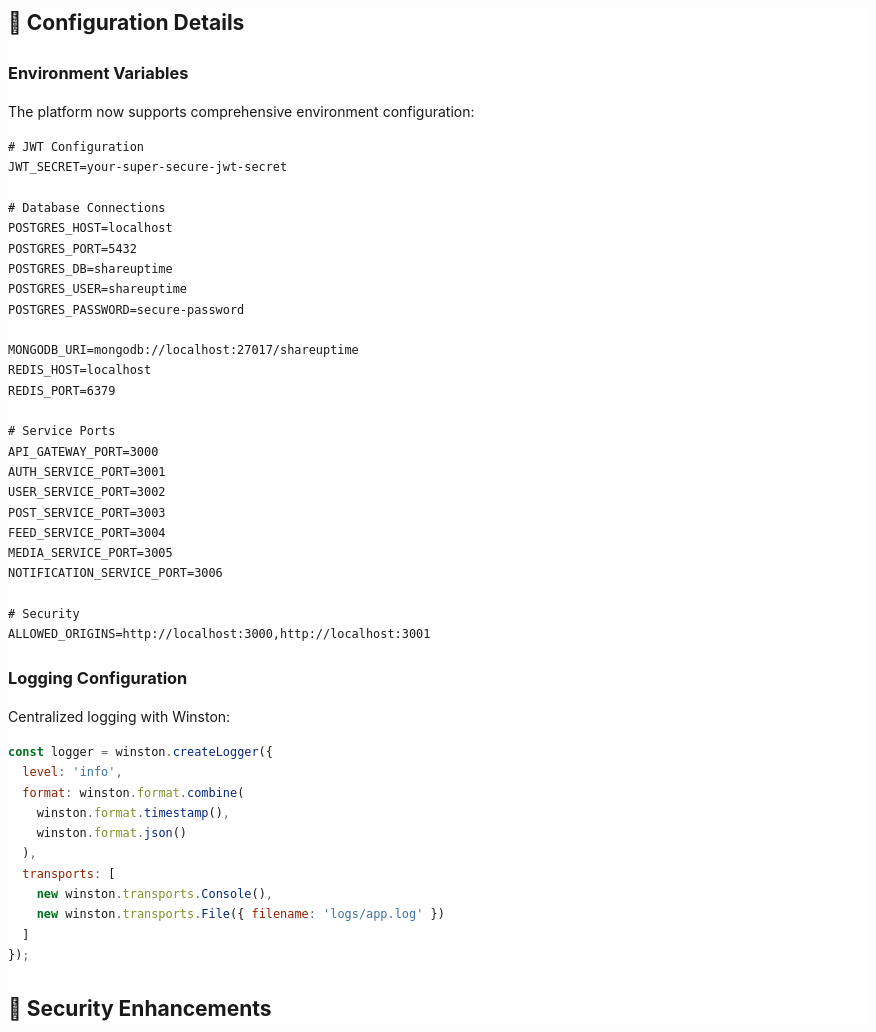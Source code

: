 ## 🔧 Configuration Details

### Environment Variables

The platform now supports comprehensive environment configuration:

```env
# JWT Configuration
JWT_SECRET=your-super-secure-jwt-secret

# Database Connections
POSTGRES_HOST=localhost
POSTGRES_PORT=5432
POSTGRES_DB=shareuptime
POSTGRES_USER=shareuptime
POSTGRES_PASSWORD=secure-password

MONGODB_URI=mongodb://localhost:27017/shareuptime
REDIS_HOST=localhost
REDIS_PORT=6379

# Service Ports
API_GATEWAY_PORT=3000
AUTH_SERVICE_PORT=3001
USER_SERVICE_PORT=3002
POST_SERVICE_PORT=3003
FEED_SERVICE_PORT=3004
MEDIA_SERVICE_PORT=3005
NOTIFICATION_SERVICE_PORT=3006

# Security
ALLOWED_ORIGINS=http://localhost:3000,http://localhost:3001
```

### Logging Configuration

Centralized logging with Winston:

```javascript
const logger = winston.createLogger({
  level: 'info',
  format: winston.format.combine(
    winston.format.timestamp(),
    winston.format.json()
  ),
  transports: [
    new winston.transports.Console(),
    new winston.transports.File({ filename: 'logs/app.log' })
  ]
});
```

## 🎯 Security Enhancements
